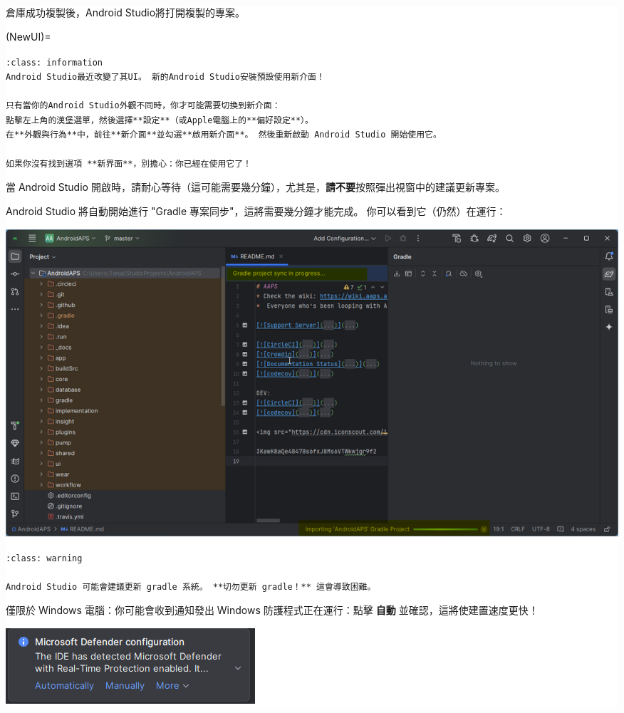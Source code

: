 倉庫成功複製後，Android Studio將打開複製的專案。

(NewUI)=
```{admonition} New UI
:class: information
Android Studio最近改變了其UI。 新的Android Studio安裝預設使用新介面！

只有當你的Android Studio外觀不同時，你才可能需要切換到新介面：
點擊左上角的漢堡選單，然後選擇**設定**（或Apple電腦上的**偏好設定**）。
在**外觀與行為**中，前往**新介面**並勾選**啟用新介面**。 然後重新啟動 Android Studio 開始使用它。

如果你沒有找到選項 **新界面**，別擔心：你已經在使用它了！
```


當 Android Studio 開啟時，請耐心等待（這可能需要幾分鐘），尤其是，**請不要**按照彈出視窗中的建議更新專案。

Android Studio 將自動開始進行 "Gradle 專案同步"，這將需要幾分鐘才能完成。 你可以看到它（仍然）在運行：

![AS_download_dependencies](../images/Building-the-App/036_GradleSyncing.png)

```{admonition} NEVER UPDATE GRADLE!
:class: warning

Android Studio 可能會建議更新 gradle 系統。 **切勿更新 gradle！** 這會導致困難。
```

僅限於 Windows 電腦：你可能會收到通知發出 Windows 防護程式正在運行：點擊 **自動** 並確認，這將使建置速度更快！

![Windows Defender](../images/Building-the-App/037_WindowsDefender.png)
